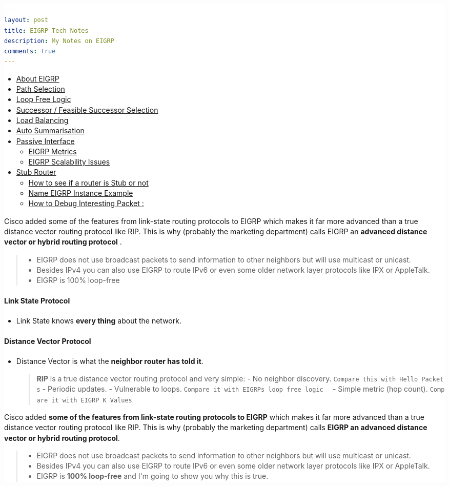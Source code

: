 ```yaml
---
layout: post
title: EIGRP Tech Notes
description: My Notes on EIGRP
comments: true
---
```



  - [About EIGRP](#about-eigrp)
  - [Path Selection](#path-selection)
  - [Loop Free Logic](#loop-free-logic)
  - [Successor / Feasible Successor Selection](#successor--feasible-successor-selection)
  - [Load Balancing](#load-balancing)
  - [Auto Summarisation](#auto-summarisation)
  - [Passive Interface](#passive-interface)
    - [EIGRP Metrics](#eigrp-metrics)
    - [EIGRP Scalability Issues](#eigrp-scalability-issues)
  - [Stub Router](#stub-router)
    - [How to see if a router is Stub or not](#how-to-see-if-a-router-is-stub-or-not)
    - [Name EIGRP Instance Example](#name-eigrp-instance-example)
    - [How to Debug Interesting Packet :](#how-to-debug-interesting-packet-)



Cisco added some of the features from link-state routing protocols to EIGRP which makes it far more advanced than a true distance vector routing protocol like RIP. This is why (probably the marketing department) calls EIGRP an **advanced distance vector or hybrid routing protocol** .


> - EIGRP does not use broadcast packets to send information to other neighbors but will use multicast or unicast.
> - Besides IPv4 you can also use EIGRP to route IPv6 or even some older network layer protocols like IPX or AppleTalk.
> - EIGRP is 100% loop-free


#### Link State Protocol

- Link State knows **every thing** about the network.

#### Distance Vector Protocol

- Distance Vector is what the **neighbor router has told it**.

  > **RIP** is a true distance vector routing protocol and very simple:
        - No neighbor discovery. `Compare this with Hello Packets`
        - Periodic updates.
        - Vulnerable to loops. `Compare it with EIGRPs loop free logic  `
        - Simple metric (hop count). `Compare it with EIGRP K Values`

Cisco added **some of the features from link-state routing protocols to EIGRP** which makes it far more advanced than a true distance vector routing protocol like RIP. This is why (probably the marketing department) calls **EIGRP an advanced distance vector or hybrid routing protocol**.

> - EIGRP does not use broadcast packets to send information to other neighbors but will use multicast or unicast.
> - Besides IPv4 you can also use EIGRP to route IPv6 or even some older network layer protocols like IPX or AppleTalk.
> - EIGRP is **100% loop-free** and I'm going to show you why this is true.
